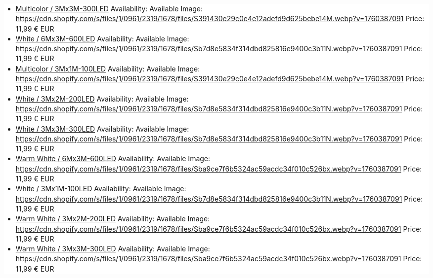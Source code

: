  - [Multicolor / 3Mx3M-300LED](https://storeservise.myshopify.com/products/2026-christmas-led-curtain-lights-usb-powered-new-year-garland-led-string-lights-wedding-party-decoration-fairy-garden-navidad?variant=56397490225534)
    Availability: Available
    Image: https://cdn.shopify.com/s/files/1/0961/2319/1678/files/S391430e29c0e4e12adefd9d625bebe14M.webp?v=1760387091
    Price: 11,99 € EUR
  - [White / 6Mx3M-600LED](https://storeservise.myshopify.com/products/2026-christmas-led-curtain-lights-usb-powered-new-year-garland-led-string-lights-wedding-party-decoration-fairy-garden-navidad?variant=56397490258302)
    Availability: Available
    Image: https://cdn.shopify.com/s/files/1/0961/2319/1678/files/Sb7d8e5834f314dbd825816e9400c3b11N.webp?v=1760387091
    Price: 11,99 € EUR
  - [Multicolor / 3Mx1M-100LED](https://storeservise.myshopify.com/products/2026-christmas-led-curtain-lights-usb-powered-new-year-garland-led-string-lights-wedding-party-decoration-fairy-garden-navidad?variant=56397490291070)
    Availability: Available
    Image: https://cdn.shopify.com/s/files/1/0961/2319/1678/files/S391430e29c0e4e12adefd9d625bebe14M.webp?v=1760387091
    Price: 11,99 € EUR
  - [White / 3Mx2M-200LED](https://storeservise.myshopify.com/products/2026-christmas-led-curtain-lights-usb-powered-new-year-garland-led-string-lights-wedding-party-decoration-fairy-garden-navidad?variant=56397490323838)
    Availability: Available
    Image: https://cdn.shopify.com/s/files/1/0961/2319/1678/files/Sb7d8e5834f314dbd825816e9400c3b11N.webp?v=1760387091
    Price: 11,99 € EUR
  - [White / 3Mx3M-300LED](https://storeservise.myshopify.com/products/2026-christmas-led-curtain-lights-usb-powered-new-year-garland-led-string-lights-wedding-party-decoration-fairy-garden-navidad?variant=56397490356606)
    Availability: Available
    Image: https://cdn.shopify.com/s/files/1/0961/2319/1678/files/Sb7d8e5834f314dbd825816e9400c3b11N.webp?v=1760387091
    Price: 11,99 € EUR
  - [Warm White / 6Mx3M-600LED](https://storeservise.myshopify.com/products/2026-christmas-led-curtain-lights-usb-powered-new-year-garland-led-string-lights-wedding-party-decoration-fairy-garden-navidad?variant=56397490389374)
    Availability: Available
    Image: https://cdn.shopify.com/s/files/1/0961/2319/1678/files/Sba9ce7f6b5324ac59acdc34f010c526bx.webp?v=1760387091
    Price: 11,99 € EUR
  - [White / 3Mx1M-100LED](https://storeservise.myshopify.com/products/2026-christmas-led-curtain-lights-usb-powered-new-year-garland-led-string-lights-wedding-party-decoration-fairy-garden-navidad?variant=56397490422142)
    Availability: Available
    Image: https://cdn.shopify.com/s/files/1/0961/2319/1678/files/Sb7d8e5834f314dbd825816e9400c3b11N.webp?v=1760387091
    Price: 11,99 € EUR
  - [Warm White / 3Mx2M-200LED](https://storeservise.myshopify.com/products/2026-christmas-led-curtain-lights-usb-powered-new-year-garland-led-string-lights-wedding-party-decoration-fairy-garden-navidad?variant=56397490454910)
    Availability: Available
    Image: https://cdn.shopify.com/s/files/1/0961/2319/1678/files/Sba9ce7f6b5324ac59acdc34f010c526bx.webp?v=1760387091
    Price: 11,99 € EUR
  - [Warm White / 3Mx3M-300LED](https://storeservise.myshopify.com/products/2026-christmas-led-curtain-lights-usb-powered-new-year-garland-led-string-lights-wedding-party-decoration-fairy-garden-navidad?variant=56397490487678)
    Availability: Available
    Image: https://cdn.shopify.com/s/files/1/0961/2319/1678/files/Sba9ce7f6b5324ac59acdc34f010c526bx.webp?v=1760387091
    Price: 11,99 € EUR